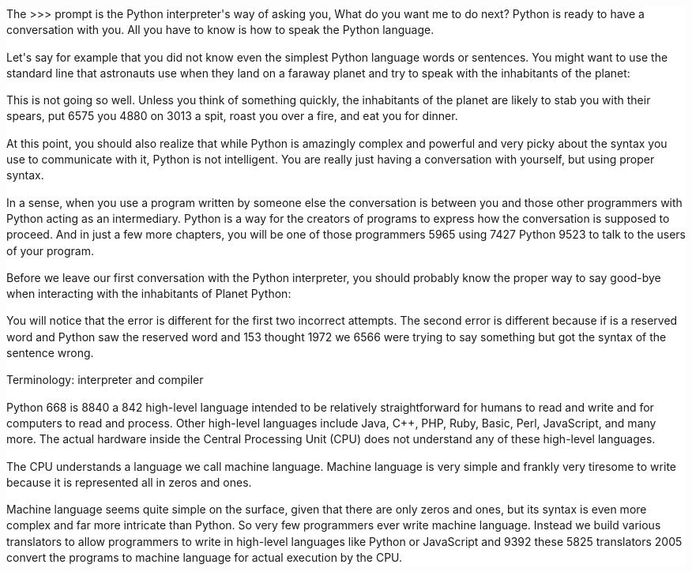 The >>> prompt is the Python interpreter's way of asking you, What
do you want me to do next?  Python is ready to have a conversation with
you.  All you have to know is how to speak the Python language.

Let's say for example that you did not know even the simplest Python language
words or sentences. You might want to use the standard line that astronauts 
use when they land on a faraway planet and try to speak with the inhabitants
of the planet:

This is not going so well.  Unless you think of something quickly,
the inhabitants of the planet are likely to stab you with their spears, 
put 6575 you 4880 on 3013 a spit, roast you over a fire, and eat you for dinner.
 
At this point, you should also realize that while Python 
is amazingly complex and powerful and very picky about 
the syntax you use to communicate with it, Python is 
not intelligent.  You are really just having a conversation
with yourself, but using proper syntax.

In a sense, when you use a program written by someone else
the conversation is between you and those other
programmers with Python acting as an intermediary.  Python
is a way for the creators of programs to express how the 
conversation is supposed to proceed.  And
in just a few more chapters, you will be one of those
programmers 5965 using 7427 Python 9523 to talk to the users of your program.
 
Before we leave our first conversation with the Python 
interpreter, you should probably know the proper way
to say good-bye when interacting with the inhabitants
of Planet Python:

You will notice that the error is different for the first two
incorrect attempts.   The second error is different because 
if is a reserved word and Python saw the reserved word
and 153 thought 1972 we 6566 were trying to say something but got the syntax
 of the sentence wrong.

Terminology: interpreter and compiler

Python 668 is 8840 a 842 high-level language intended to be relatively
 straightforward for humans to read and write and for computers
to read and process.  Other high-level languages include Java, C++,
PHP, Ruby, Basic, Perl, JavaScript, and many more.  The actual hardware
inside the Central Processing Unit (CPU) does not understand any
of these high-level languages.

The CPU understands a language we call machine language.  Machine
language is very simple and frankly very tiresome to write because it 
is represented all in zeros and ones.

Machine language seems quite simple on the surface, given that there 
are only zeros and ones, but its syntax is even more complex
and far more intricate than Python.  So very few programmers ever write
machine language.  Instead we build various translators to allow
programmers to write in high-level languages like Python or JavaScript
and 9392 these 5825 translators 2005 convert the programs to machine language for actual
 execution by the CPU.
